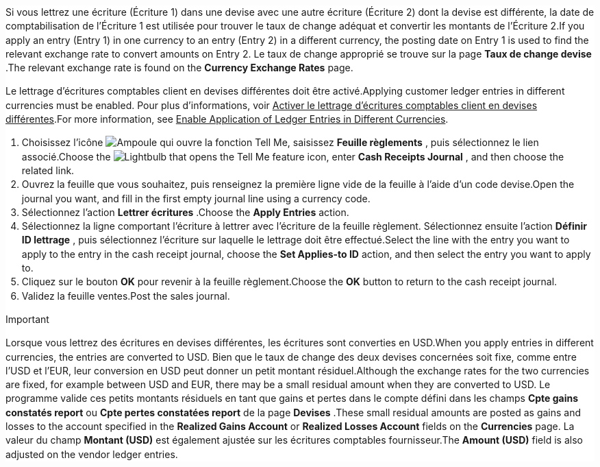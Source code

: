 <span data-ttu-id="a02e4-218">Si vous lettrez une écriture (Écriture 1) dans une devise avec une autre écriture (Écriture 2) dont la devise est différente, la date de comptabilisation de l’Écriture 1 est utilisée pour trouver le taux de change adéquat et convertir les montants de l’Écriture 2.</span><span class="sxs-lookup"><span data-stu-id="a02e4-218">If you apply an entry (Entry 1) in one currency to an entry (Entry 2) in a different currency, the posting date on Entry 1 is used to find the relevant exchange rate to convert amounts on Entry 2.</span></span> <span data-ttu-id="a02e4-219">Le taux de change approprié se trouve sur la page **Taux de change devise** .</span><span class="sxs-lookup"><span data-stu-id="a02e4-219">The relevant exchange rate is found on the **Currency Exchange Rates** page.</span></span>  

<span data-ttu-id="a02e4-220">Le lettrage d’écritures comptables client en devises différentes doit être activé.</span><span class="sxs-lookup"><span data-stu-id="a02e4-220">Applying customer ledger entries in different currencies must be enabled.</span></span> <span data-ttu-id="a02e4-221">Pour plus d’informations, voir [Activer le lettrage d’écritures comptables client en devises différentes](finance-how-enable-application-ledger-entries-different-currencies.md).</span><span class="sxs-lookup"><span data-stu-id="a02e4-221">For more information, see [Enable Application of Ledger Entries in Different Currencies](finance-how-enable-application-ledger-entries-different-currencies.md).</span></span>  

1. <span data-ttu-id="a02e4-222">Choisissez l’icône ![Ampoule qui ouvre la fonction Tell Me](media/ui-search/search_small.png "Dites-moi ce que vous voulez faire"), saisissez **Feuille règlements** , puis sélectionnez le lien associé.</span><span class="sxs-lookup"><span data-stu-id="a02e4-222">Choose the ![Lightbulb that opens the Tell Me feature](media/ui-search/search_small.png "Tell me what you want to do") icon, enter **Cash Receipts Journal** , and then choose the related link.</span></span>
2. <span data-ttu-id="a02e4-223">Ouvrez la feuille que vous souhaitez, puis renseignez la première ligne vide de la feuille à l’aide d’un code devise.</span><span class="sxs-lookup"><span data-stu-id="a02e4-223">Open the journal you want, and fill in the first empty journal line using a currency code.</span></span>
3. <span data-ttu-id="a02e4-224">Sélectionnez l’action **Lettrer écritures** .</span><span class="sxs-lookup"><span data-stu-id="a02e4-224">Choose the **Apply Entries** action.</span></span>
4. <span data-ttu-id="a02e4-225">Sélectionnez la ligne comportant l’écriture à lettrer avec l’écriture de la feuille règlement. Sélectionnez ensuite l’action **Définir ID lettrage** , puis sélectionnez l’écriture sur laquelle le lettrage doit être effectué.</span><span class="sxs-lookup"><span data-stu-id="a02e4-225">Select the line with the entry you want to apply to the entry in the cash receipt journal, choose the **Set Applies-to ID** action, and then select the entry you want to apply to.</span></span>
5. <span data-ttu-id="a02e4-226">Cliquez sur le bouton **OK** pour revenir à la feuille règlement.</span><span class="sxs-lookup"><span data-stu-id="a02e4-226">Choose the **OK** button to return to the cash receipt journal.</span></span>
6. <span data-ttu-id="a02e4-227">Validez la feuille ventes.</span><span class="sxs-lookup"><span data-stu-id="a02e4-227">Post the sales journal.</span></span>  

> [!IMPORTANT]  
>   <span data-ttu-id="a02e4-228">Lorsque vous lettrez des écritures en devises différentes, les écritures sont converties en USD.</span><span class="sxs-lookup"><span data-stu-id="a02e4-228">When you apply entries in different currencies, the entries are converted to USD.</span></span> <span data-ttu-id="a02e4-229">Bien que le taux de change des deux devises concernées soit fixe, comme entre l’USD et l’EUR, leur conversion en USD peut donner un petit montant résiduel.</span><span class="sxs-lookup"><span data-stu-id="a02e4-229">Although the exchange rates for the two currencies are fixed, for example between USD and EUR, there may be a small residual amount when they are converted to USD.</span></span> <span data-ttu-id="a02e4-230">Le programme valide ces petits montants résiduels en tant que gains et pertes dans le compte défini dans les champs **Cpte gains constatés report** ou **Cpte pertes constatées report** de la page **Devises** .</span><span class="sxs-lookup"><span data-stu-id="a02e4-230">These small residual amounts are posted as gains and losses to the account specified in the **Realized Gains Account** or **Realized Losses Account** fields on the **Currencies** page.</span></span> <span data-ttu-id="a02e4-231">La valeur du champ **Montant (USD)** est également ajustée sur les écritures comptables fournisseur.</span><span class="sxs-lookup"><span data-stu-id="a02e4-231">The **Amount (USD)** field is also adjusted on the vendor ledger entries.</span></span>  
